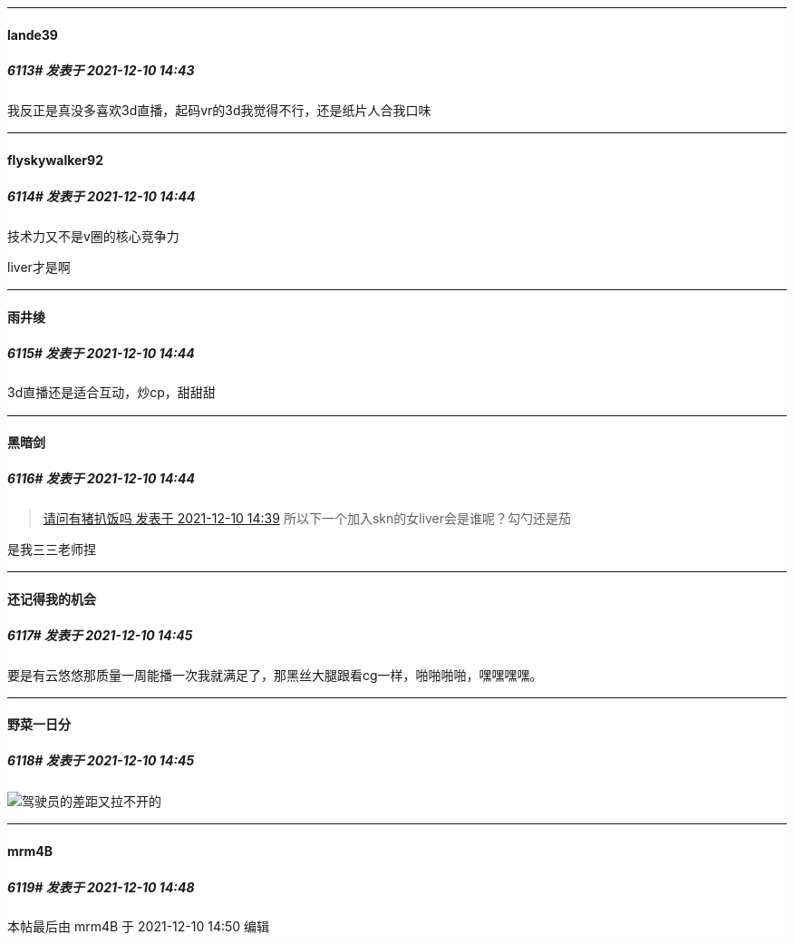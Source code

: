 *****

####  lande39  
##### 6113#       发表于 2021-12-10 14:43

我反正是真没多喜欢3d直播，起码vr的3d我觉得不行，还是纸片人合我口味



*****

####  flyskywalker92  
##### 6114#       发表于 2021-12-10 14:44

技术力又不是v圈的核心竞争力

liver才是啊

*****

####  雨井绫  
##### 6115#       发表于 2021-12-10 14:44

3d直播还是适合互动，炒cp，甜甜甜

*****

####  黑暗剑  
##### 6116#       发表于 2021-12-10 14:44

<blockquote><a href="httphttps://bbs.saraba1st.com/2b/forum.php?mod=redirect&amp;goto=findpost&amp;pid=53881670&amp;ptid=2041291" target="_blank">请问有猪扒饭吗 发表于 2021-12-10 14:39</a>
所以下一个加入skn的女liver会是谁呢？勾勺还是茄</blockquote>
是我三三老师捏

*****

####  还记得我的机会  
##### 6117#       发表于 2021-12-10 14:45

要是有云悠悠那质量一周能播一次我就满足了，那黑丝大腿跟看cg一样，啪啪啪啪，嘿嘿嘿嘿。

*****

####  野菜一日分  
##### 6118#       发表于 2021-12-10 14:45

<img src="https://static.saraba1st.com/image/smiley/face2017/067.png" referrerpolicy="no-referrer">驾驶员的差距又拉不开的

*****

####  mrm4B  
##### 6119#       发表于 2021-12-10 14:48

 本帖最后由 mrm4B 于 2021-12-10 14:50 编辑 
